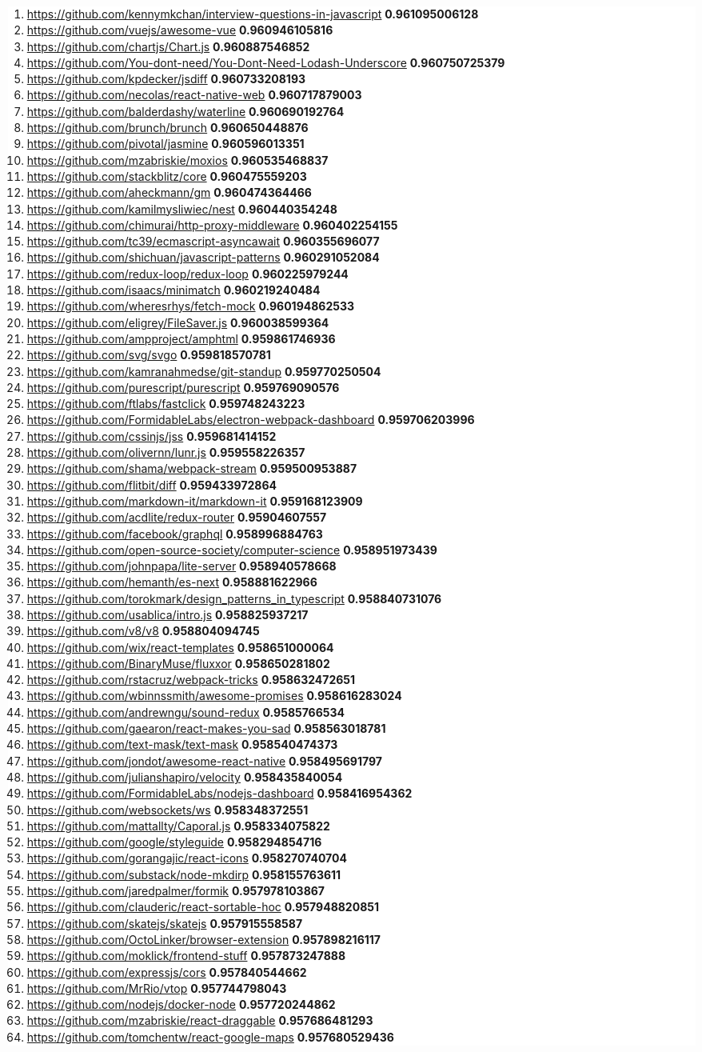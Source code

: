  1. https://github.com/kennymkchan/interview-questions-in-javascript **0.961095006128**
 1. https://github.com/vuejs/awesome-vue **0.960946105816**
 1. https://github.com/chartjs/Chart.js **0.960887546852**
 1. https://github.com/You-dont-need/You-Dont-Need-Lodash-Underscore **0.960750725379**
 1. https://github.com/kpdecker/jsdiff **0.960733208193**
 1. https://github.com/necolas/react-native-web **0.960717879003**
 1. https://github.com/balderdashy/waterline **0.960690192764**
 1. https://github.com/brunch/brunch **0.960650448876**
 1. https://github.com/pivotal/jasmine **0.960596013351**
 1. https://github.com/mzabriskie/moxios **0.960535468837**
 1. https://github.com/stackblitz/core **0.960475559203**
 1. https://github.com/aheckmann/gm **0.960474364466**
 1. https://github.com/kamilmysliwiec/nest **0.960440354248**
 1. https://github.com/chimurai/http-proxy-middleware **0.960402254155**
 1. https://github.com/tc39/ecmascript-asyncawait **0.960355696077**
 1. https://github.com/shichuan/javascript-patterns **0.960291052084**
 1. https://github.com/redux-loop/redux-loop **0.960225979244**
 1. https://github.com/isaacs/minimatch **0.960219240484**
 1. https://github.com/wheresrhys/fetch-mock **0.960194862533**
 1. https://github.com/eligrey/FileSaver.js **0.960038599364**
 1. https://github.com/ampproject/amphtml **0.959861746936**
 1. https://github.com/svg/svgo **0.959818570781**
 1. https://github.com/kamranahmedse/git-standup **0.959770250504**
 1. https://github.com/purescript/purescript **0.959769090576**
 1. https://github.com/ftlabs/fastclick **0.959748243223**
 1. https://github.com/FormidableLabs/electron-webpack-dashboard **0.959706203996**
 1. https://github.com/cssinjs/jss **0.959681414152**
 1. https://github.com/olivernn/lunr.js **0.959558226357**
 1. https://github.com/shama/webpack-stream **0.959500953887**
 1. https://github.com/flitbit/diff **0.959433972864**
 1. https://github.com/markdown-it/markdown-it **0.959168123909**
 1. https://github.com/acdlite/redux-router **0.95904607557**
 1. https://github.com/facebook/graphql **0.958996884763**
 1. https://github.com/open-source-society/computer-science **0.958951973439**
 1. https://github.com/johnpapa/lite-server **0.958940578668**
 1. https://github.com/hemanth/es-next **0.958881622966**
 1. https://github.com/torokmark/design_patterns_in_typescript **0.958840731076**
 1. https://github.com/usablica/intro.js **0.958825937217**
 1. https://github.com/v8/v8 **0.958804094745**
 1. https://github.com/wix/react-templates **0.958651000064**
 1. https://github.com/BinaryMuse/fluxxor **0.958650281802**
 1. https://github.com/rstacruz/webpack-tricks **0.958632472651**
 1. https://github.com/wbinnssmith/awesome-promises **0.958616283024**
 1. https://github.com/andrewngu/sound-redux **0.9585766534**
 1. https://github.com/gaearon/react-makes-you-sad **0.958563018781**
 1. https://github.com/text-mask/text-mask **0.958540474373**
 1. https://github.com/jondot/awesome-react-native **0.958495691797**
 1. https://github.com/julianshapiro/velocity **0.958435840054**
 1. https://github.com/FormidableLabs/nodejs-dashboard **0.958416954362**
 1. https://github.com/websockets/ws **0.958348372551**
 1. https://github.com/mattallty/Caporal.js **0.958334075822**
 1. https://github.com/google/styleguide **0.958294854716**
 1. https://github.com/gorangajic/react-icons **0.958270740704**
 1. https://github.com/substack/node-mkdirp **0.958155763611**
 1. https://github.com/jaredpalmer/formik **0.957978103867**
 1. https://github.com/clauderic/react-sortable-hoc **0.957948820851**
 1. https://github.com/skatejs/skatejs **0.957915558587**
 1. https://github.com/OctoLinker/browser-extension **0.957898216117**
 1. https://github.com/moklick/frontend-stuff **0.957873247888**
 1. https://github.com/expressjs/cors **0.957840544662**
 1. https://github.com/MrRio/vtop **0.957744798043**
 1. https://github.com/nodejs/docker-node **0.957720244862**
 1. https://github.com/mzabriskie/react-draggable **0.957686481293**
 1. https://github.com/tomchentw/react-google-maps **0.957680529436**